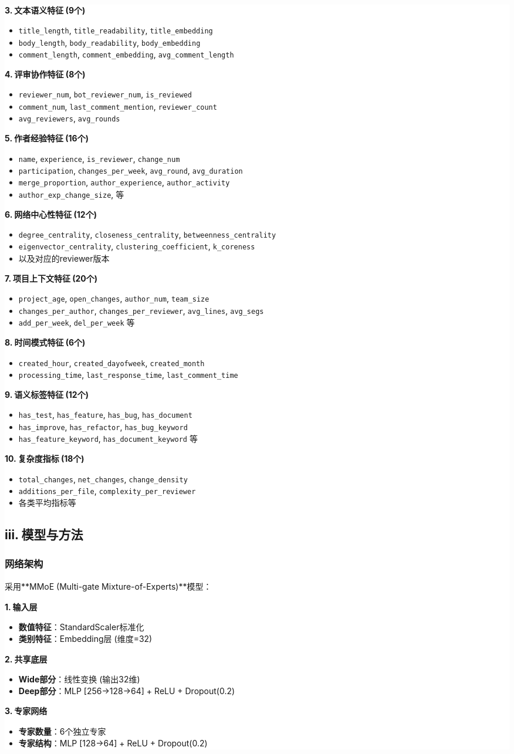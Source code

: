 **3. 文本语义特征 (9个)**
- `title_length`, `title_readability`, `title_embedding`
- `body_length`, `body_readability`, `body_embedding`  
- `comment_length`, `comment_embedding`, `avg_comment_length`

**4. 评审协作特征 (8个)**
- `reviewer_num`, `bot_reviewer_num`, `is_reviewed`
- `comment_num`, `last_comment_mention`, `reviewer_count`
- `avg_reviewers`, `avg_rounds`

**5. 作者经验特征 (16个)**
- `name`, `experience`, `is_reviewer`, `change_num`
- `participation`, `changes_per_week`, `avg_round`, `avg_duration`
- `merge_proportion`, `author_experience`, `author_activity`
- `author_exp_change_size`, 等

**6. 网络中心性特征 (12个)**
- `degree_centrality`, `closeness_centrality`, `betweenness_centrality`
- `eigenvector_centrality`, `clustering_coefficient`, `k_coreness`
- 以及对应的reviewer版本

**7. 项目上下文特征 (20个)**
- `project_age`, `open_changes`, `author_num`, `team_size`
- `changes_per_author`, `changes_per_reviewer`, `avg_lines`, `avg_segs`
- `add_per_week`, `del_per_week` 等

**8. 时间模式特征 (6个)**
- `created_hour`, `created_dayofweek`, `created_month`
- `processing_time`, `last_response_time`, `last_comment_time`

**9. 语义标签特征 (12个)**
- `has_test`, `has_feature`, `has_bug`, `has_document`
- `has_improve`, `has_refactor`, `has_bug_keyword`
- `has_feature_keyword`, `has_document_keyword` 等

**10. 复杂度指标 (18个)**
- `total_changes`, `net_changes`, `change_density`
- `additions_per_file`, `complexity_per_reviewer`
- 各类平均指标等

## ⅲ. 模型与方法

### 网络架构
采用**MMoE (Multi-gate Mixture-of-Experts)**模型：

**1. 输入层**
- **数值特征**：StandardScaler标准化
- **类别特征**：Embedding层 (维度=32)

**2. 共享底层**
- **Wide部分**：线性变换 (输出32维)
- **Deep部分**：MLP [256→128→64] + ReLU + Dropout(0.2)

**3. 专家网络**
- **专家数量**：6个独立专家
- **专家结构**：MLP [128→64] + ReLU + Dropout(0.2)
